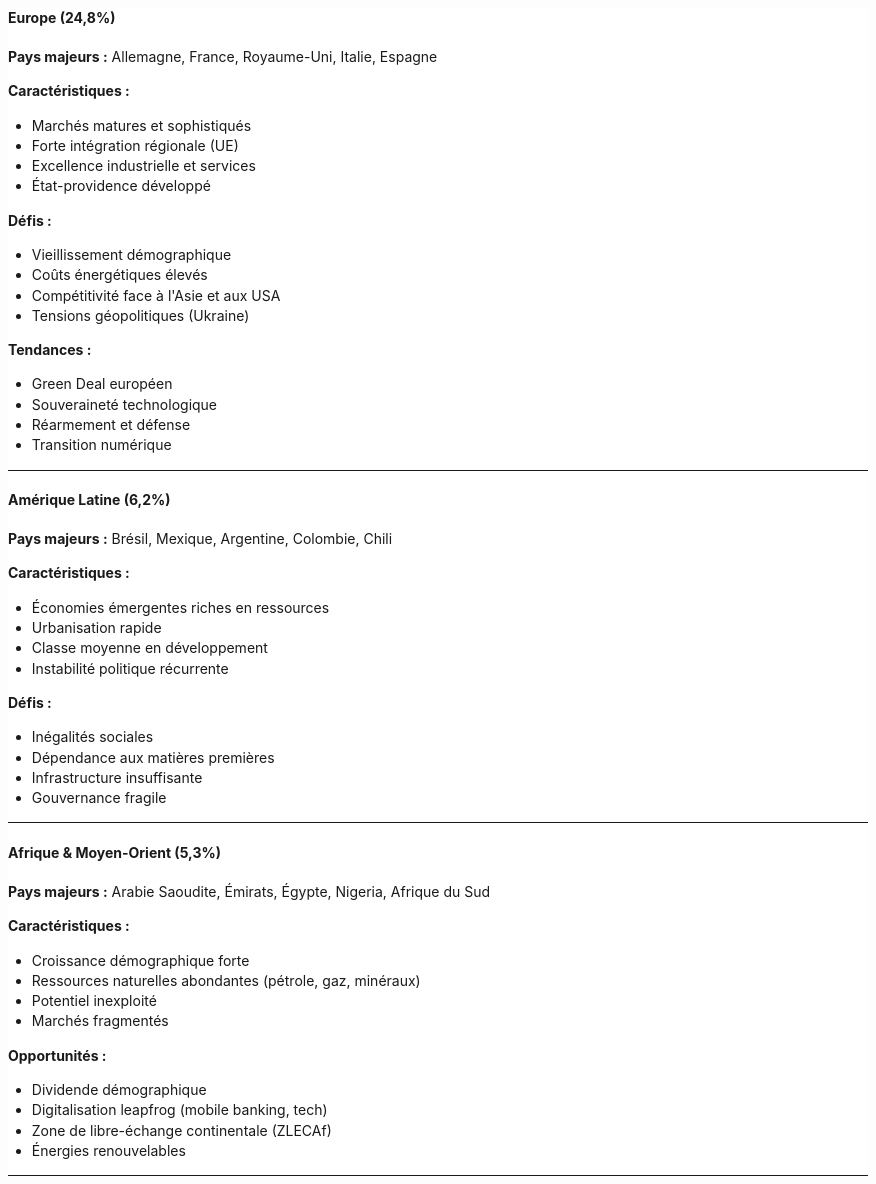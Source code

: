 
#### **Europe (24,8%)**

**Pays majeurs :** Allemagne, France, Royaume-Uni, Italie, Espagne

**Caractéristiques :**
- Marchés matures et sophistiqués
- Forte intégration régionale (UE)
- Excellence industrielle et services
- État-providence développé

**Défis :**
- Vieillissement démographique
- Coûts énergétiques élevés
- Compétitivité face à l'Asie et aux USA
- Tensions géopolitiques (Ukraine)

**Tendances :**
- Green Deal européen
- Souveraineté technologique
- Réarmement et défense
- Transition numérique

---

#### **Amérique Latine (6,2%)**

**Pays majeurs :** Brésil, Mexique, Argentine, Colombie, Chili

**Caractéristiques :**
- Économies émergentes riches en ressources
- Urbanisation rapide
- Classe moyenne en développement
- Instabilité politique récurrente

**Défis :**
- Inégalités sociales
- Dépendance aux matières premières
- Infrastructure insuffisante
- Gouvernance fragile

---

#### **Afrique & Moyen-Orient (5,3%)**

**Pays majeurs :** Arabie Saoudite, Émirats, Égypte, Nigeria, Afrique du Sud

**Caractéristiques :**
- Croissance démographique forte
- Ressources naturelles abondantes (pétrole, gaz, minéraux)
- Potentiel inexploité
- Marchés fragmentés

**Opportunités :**
- Dividende démographique
- Digitalisation leapfrog (mobile banking, tech)
- Zone de libre-échange continentale (ZLECAf)
- Énergies renouvelables

---